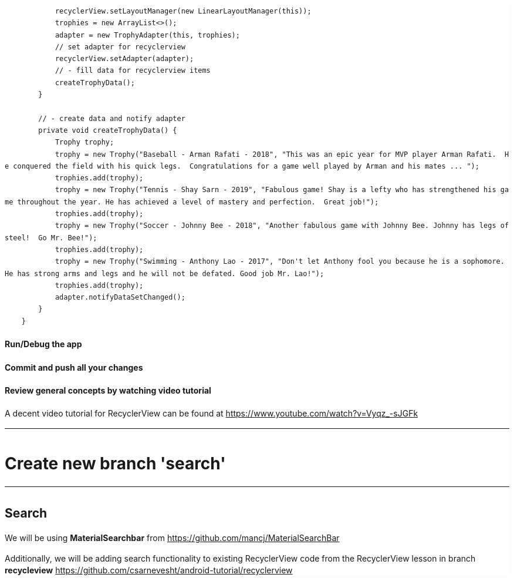 ```
            recyclerView.setLayoutManager(new LinearLayoutManager(this));
            trophies = new ArrayList<>();
            adapter = new TrophyAdapter(this, trophies);
            // set adapter for recyclerview
            recyclerView.setAdapter(adapter);
            // - fill data for recyclerview items
            createTrophyData();
        }

        // - create data and notify adapter
        private void createTrophyData() {
            Trophy trophy;
            trophy = new Trophy("Baseball - Arman Rafati - 2018", "This was an epic year for MVP player Arman Rafati.  He conquered the field with his quick legs.  Congratulations for a game well played by Arman and his mates ... ");
            trophies.add(trophy);
            trophy = new Trophy("Tennis - Shay Sarn - 2019", "Fabulous game! Shay is a lefty who has strengthened his game throughout the year. He has achieved a level of mastery and perfection.  Great job!");
            trophies.add(trophy);
            trophy = new Trophy("Soccer - Johnny Bee - 2018", "Another fabulous game with Johnny Bee. Johnny has legs of steel!  Go Mr. Bee!");
            trophies.add(trophy);
            trophy = new Trophy("Swimming - Anthony Lao - 2017", "Don't let Anthony fool you because he is a sophomore.  He has strong arms and legs and he will not be defated. Good job Mr. Lao!");
            trophies.add(trophy);
            adapter.notifyDataSetChanged();
        }
    }
```

#### Run/Debug the app

#### Commit and push all your changes

#### Review general concepts by watching video tutorial

A decent video tutorial for RecyclerView can be found at https://www.youtube.com/watch?v=Vyqz_-sJGFk

*******************************************************************************************************************
# Create new branch 'search'
*******************************************************************************************************************
## Search

We will be using **MaterialSearchbar** from https://github.com/mancj/MaterialSearchBar

Additionally, we will be adding search functionality to existing RecyclerView code from the RecyclerView lesson in branch **recycleview**
https://github.com/csarnevesht/android-tutorial/recyclerview

